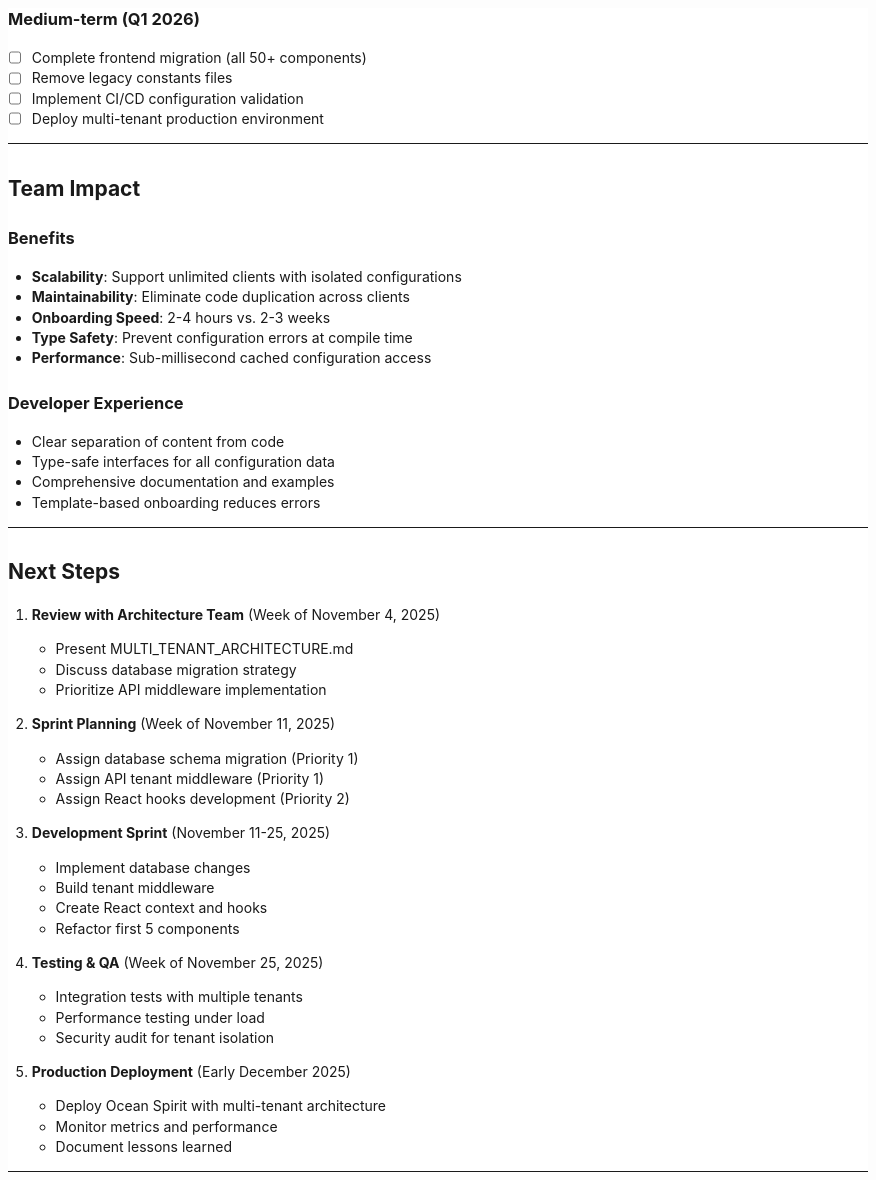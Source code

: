 ### Medium-term (Q1 2026)
- [ ] Complete frontend migration (all 50+ components)
- [ ] Remove legacy constants files
- [ ] Implement CI/CD configuration validation
- [ ] Deploy multi-tenant production environment

---

## Team Impact

### Benefits
- **Scalability**: Support unlimited clients with isolated configurations
- **Maintainability**: Eliminate code duplication across clients
- **Onboarding Speed**: 2-4 hours vs. 2-3 weeks
- **Type Safety**: Prevent configuration errors at compile time
- **Performance**: Sub-millisecond cached configuration access

### Developer Experience
- Clear separation of content from code
- Type-safe interfaces for all configuration data
- Comprehensive documentation and examples
- Template-based onboarding reduces errors

---

## Next Steps

1. **Review with Architecture Team** (Week of November 4, 2025)
   - Present MULTI_TENANT_ARCHITECTURE.md
   - Discuss database migration strategy
   - Prioritize API middleware implementation

2. **Sprint Planning** (Week of November 11, 2025)
   - Assign database schema migration (Priority 1)
   - Assign API tenant middleware (Priority 1)
   - Assign React hooks development (Priority 2)

3. **Development Sprint** (November 11-25, 2025)
   - Implement database changes
   - Build tenant middleware
   - Create React context and hooks
   - Refactor first 5 components

4. **Testing & QA** (Week of November 25, 2025)
   - Integration tests with multiple tenants
   - Performance testing under load
   - Security audit for tenant isolation

5. **Production Deployment** (Early December 2025)
   - Deploy Ocean Spirit with multi-tenant architecture
   - Monitor metrics and performance
   - Document lessons learned

---
